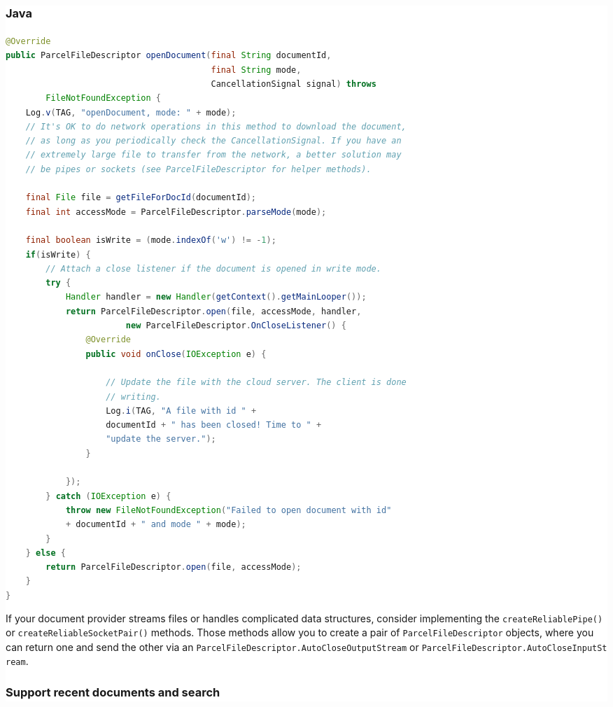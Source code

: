 ### Java

```java
@Override
public ParcelFileDescriptor openDocument(final String documentId,
                                         final String mode,
                                         CancellationSignal signal) throws
        FileNotFoundException {
    Log.v(TAG, "openDocument, mode: " + mode);
    // It's OK to do network operations in this method to download the document,
    // as long as you periodically check the CancellationSignal. If you have an
    // extremely large file to transfer from the network, a better solution may
    // be pipes or sockets (see ParcelFileDescriptor for helper methods).

    final File file = getFileForDocId(documentId);
    final int accessMode = ParcelFileDescriptor.parseMode(mode);

    final boolean isWrite = (mode.indexOf('w') != -1);
    if(isWrite) {
        // Attach a close listener if the document is opened in write mode.
        try {
            Handler handler = new Handler(getContext().getMainLooper());
            return ParcelFileDescriptor.open(file, accessMode, handler,
                        new ParcelFileDescriptor.OnCloseListener() {
                @Override
                public void onClose(IOException e) {

                    // Update the file with the cloud server. The client is done
                    // writing.
                    Log.i(TAG, "A file with id " +
                    documentId + " has been closed! Time to " +
                    "update the server.");
                }

            });
        } catch (IOException e) {
            throw new FileNotFoundException("Failed to open document with id"
            + documentId + " and mode " + mode);
        }
    } else {
        return ParcelFileDescriptor.open(file, accessMode);
    }
}
```

If your document provider streams files or handles complicated data structures, consider implementing the `createReliablePipe()` or `createReliableSocketPair()` methods. Those methods allow you to create a pair of `ParcelFileDescriptor` objects, where you can return one and send the other via an `ParcelFileDescriptor.AutoCloseOutputStream` or `ParcelFileDescriptor.AutoCloseInputStream`.

### Support recent documents and search
